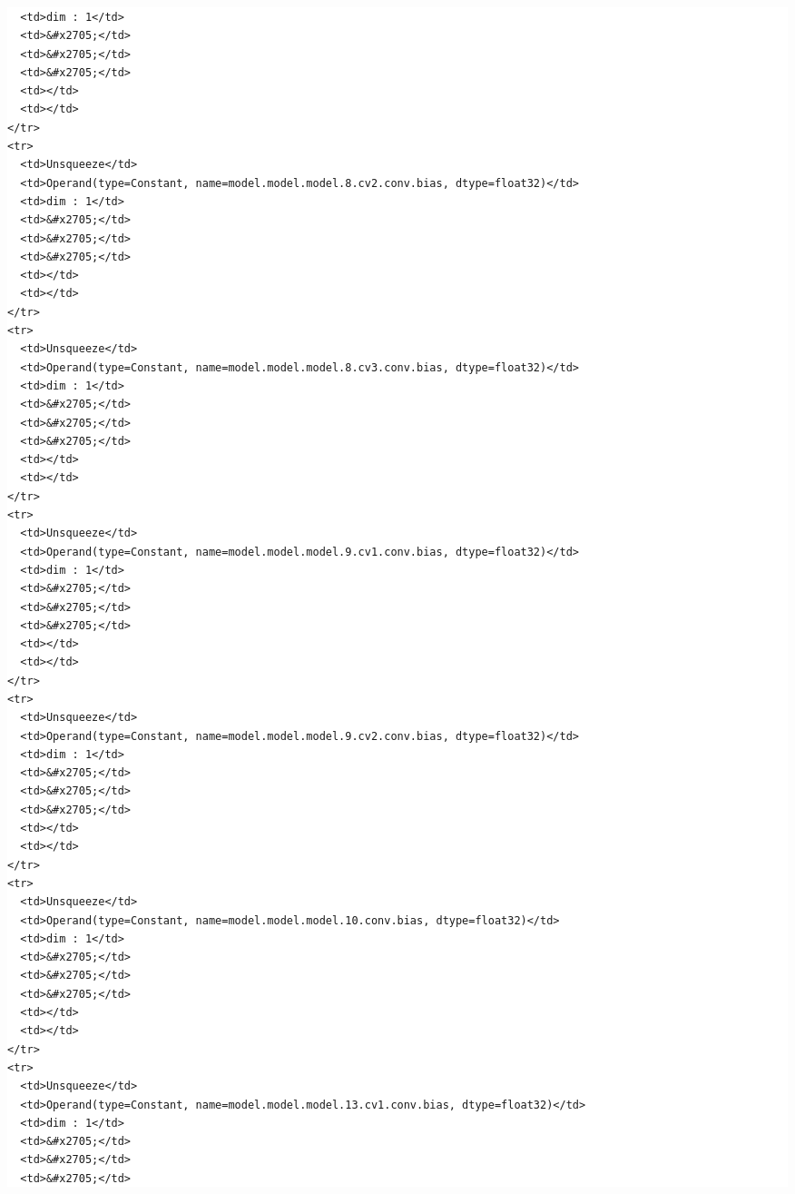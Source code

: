      <td>dim : 1</td>
      <td>&#x2705;</td>
      <td>&#x2705;</td>
      <td>&#x2705;</td>
      <td></td>
      <td></td>
    </tr>
    <tr>
      <td>Unsqueeze</td>
      <td>Operand(type=Constant, name=model.model.model.8.cv2.conv.bias, dtype=float32)</td>
      <td>dim : 1</td>
      <td>&#x2705;</td>
      <td>&#x2705;</td>
      <td>&#x2705;</td>
      <td></td>
      <td></td>
    </tr>
    <tr>
      <td>Unsqueeze</td>
      <td>Operand(type=Constant, name=model.model.model.8.cv3.conv.bias, dtype=float32)</td>
      <td>dim : 1</td>
      <td>&#x2705;</td>
      <td>&#x2705;</td>
      <td>&#x2705;</td>
      <td></td>
      <td></td>
    </tr>
    <tr>
      <td>Unsqueeze</td>
      <td>Operand(type=Constant, name=model.model.model.9.cv1.conv.bias, dtype=float32)</td>
      <td>dim : 1</td>
      <td>&#x2705;</td>
      <td>&#x2705;</td>
      <td>&#x2705;</td>
      <td></td>
      <td></td>
    </tr>
    <tr>
      <td>Unsqueeze</td>
      <td>Operand(type=Constant, name=model.model.model.9.cv2.conv.bias, dtype=float32)</td>
      <td>dim : 1</td>
      <td>&#x2705;</td>
      <td>&#x2705;</td>
      <td>&#x2705;</td>
      <td></td>
      <td></td>
    </tr>
    <tr>
      <td>Unsqueeze</td>
      <td>Operand(type=Constant, name=model.model.model.10.conv.bias, dtype=float32)</td>
      <td>dim : 1</td>
      <td>&#x2705;</td>
      <td>&#x2705;</td>
      <td>&#x2705;</td>
      <td></td>
      <td></td>
    </tr>
    <tr>
      <td>Unsqueeze</td>
      <td>Operand(type=Constant, name=model.model.model.13.cv1.conv.bias, dtype=float32)</td>
      <td>dim : 1</td>
      <td>&#x2705;</td>
      <td>&#x2705;</td>
      <td>&#x2705;</td>